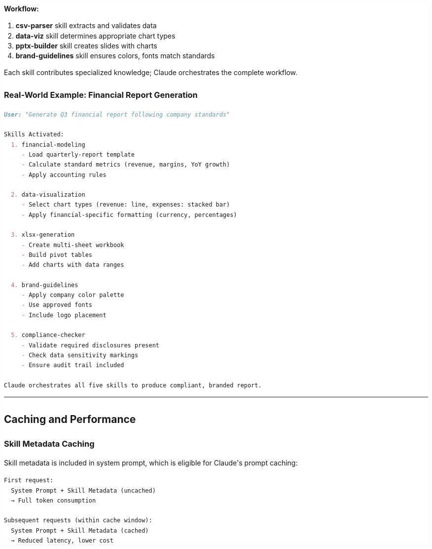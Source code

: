**Workflow:**
1. **csv-parser** skill extracts and validates data
2. **data-viz** skill determines appropriate chart types
3. **pptx-builder** skill creates slides with charts
4. **brand-guidelines** skill ensures colors, fonts match standards

Each skill contributes specialized knowledge; Claude orchestrates the complete workflow.

### Real-World Example: Financial Report Generation

```markdown
User: "Generate Q3 financial report following company standards"

Skills Activated:
  1. financial-modeling
     - Load quarterly-report template
     - Calculate standard metrics (revenue, margins, YoY growth)
     - Apply accounting rules

  2. data-visualization
     - Select chart types (revenue: line, expenses: stacked bar)
     - Apply financial-specific formatting (currency, percentages)

  3. xlsx-generation
     - Create multi-sheet workbook
     - Build pivot tables
     - Add charts with data ranges

  4. brand-guidelines
     - Apply company color palette
     - Use approved fonts
     - Include logo placement

  5. compliance-checker
     - Validate required disclosures present
     - Check data sensitivity markings
     - Ensure audit trail included

Claude orchestrates all five skills to produce compliant, branded report.
```

---

## Caching and Performance

### Skill Metadata Caching

Skill metadata is included in system prompt, which is eligible for Claude's prompt caching:

```
First request:
  System Prompt + Skill Metadata (uncached)
  → Full token consumption

Subsequent requests (within cache window):
  System Prompt + Skill Metadata (cached)
  → Reduced latency, lower cost
```
